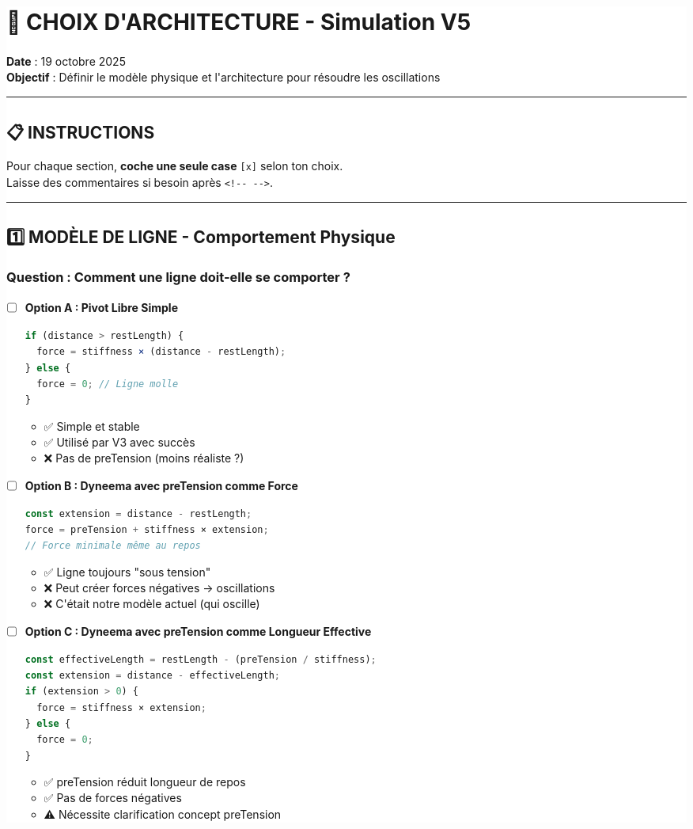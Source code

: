 # 🎯 CHOIX D'ARCHITECTURE - Simulation V5

**Date** : 19 octobre 2025  
**Objectif** : Définir le modèle physique et l'architecture pour résoudre les oscillations

---

## 📋 INSTRUCTIONS

Pour chaque section, **coche une seule case** `[x]` selon ton choix.  
Laisse des commentaires si besoin après `<!-- -->`.

---

## 1️⃣ MODÈLE DE LIGNE - Comportement Physique

### Question : Comment une ligne doit-elle se comporter ?

- [ ] **Option A : Pivot Libre Simple**
  ```typescript
  if (distance > restLength) {
    force = stiffness × (distance - restLength);
  } else {
    force = 0; // Ligne molle
  }
  ```
  - ✅ Simple et stable
  - ✅ Utilisé par V3 avec succès
  - ❌ Pas de preTension (moins réaliste ?)

- [ ] **Option B : Dyneema avec preTension comme Force**
  ```typescript
  const extension = distance - restLength;
  force = preTension + stiffness × extension;
  // Force minimale même au repos
  ```
  - ✅ Ligne toujours "sous tension"
  - ❌ Peut créer forces négatives → oscillations
  - ❌ C'était notre modèle actuel (qui oscille)

- [ ] **Option C : Dyneema avec preTension comme Longueur Effective**
  ```typescript
  const effectiveLength = restLength - (preTension / stiffness);
  const extension = distance - effectiveLength;
  if (extension > 0) {
    force = stiffness × extension;
  } else {
    force = 0;
  }
  ```
  - ✅ preTension réduit longueur de repos
  - ✅ Pas de forces négatives
  - ⚠️ Nécessite clarification concept preTension
